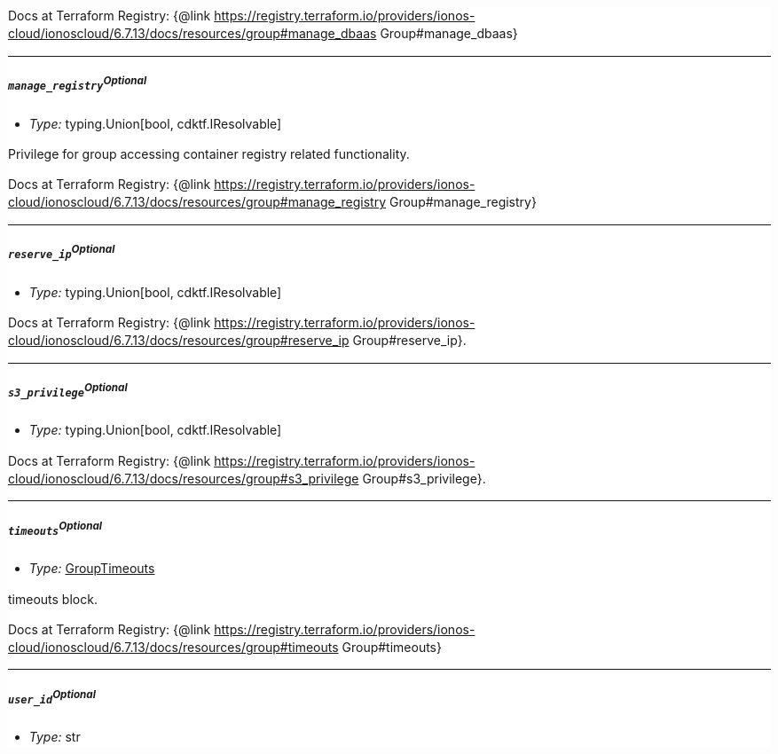 Docs at Terraform Registry: {@link https://registry.terraform.io/providers/ionos-cloud/ionoscloud/6.7.13/docs/resources/group#manage_dbaas Group#manage_dbaas}

---

##### `manage_registry`<sup>Optional</sup> <a name="manage_registry" id="@cdktf/provider-ionoscloud.group.Group.Initializer.parameter.manageRegistry"></a>

- *Type:* typing.Union[bool, cdktf.IResolvable]

Privilege for group accessing container registry related functionality.

Docs at Terraform Registry: {@link https://registry.terraform.io/providers/ionos-cloud/ionoscloud/6.7.13/docs/resources/group#manage_registry Group#manage_registry}

---

##### `reserve_ip`<sup>Optional</sup> <a name="reserve_ip" id="@cdktf/provider-ionoscloud.group.Group.Initializer.parameter.reserveIp"></a>

- *Type:* typing.Union[bool, cdktf.IResolvable]

Docs at Terraform Registry: {@link https://registry.terraform.io/providers/ionos-cloud/ionoscloud/6.7.13/docs/resources/group#reserve_ip Group#reserve_ip}.

---

##### `s3_privilege`<sup>Optional</sup> <a name="s3_privilege" id="@cdktf/provider-ionoscloud.group.Group.Initializer.parameter.s3Privilege"></a>

- *Type:* typing.Union[bool, cdktf.IResolvable]

Docs at Terraform Registry: {@link https://registry.terraform.io/providers/ionos-cloud/ionoscloud/6.7.13/docs/resources/group#s3_privilege Group#s3_privilege}.

---

##### `timeouts`<sup>Optional</sup> <a name="timeouts" id="@cdktf/provider-ionoscloud.group.Group.Initializer.parameter.timeouts"></a>

- *Type:* <a href="#@cdktf/provider-ionoscloud.group.GroupTimeouts">GroupTimeouts</a>

timeouts block.

Docs at Terraform Registry: {@link https://registry.terraform.io/providers/ionos-cloud/ionoscloud/6.7.13/docs/resources/group#timeouts Group#timeouts}

---

##### `user_id`<sup>Optional</sup> <a name="user_id" id="@cdktf/provider-ionoscloud.group.Group.Initializer.parameter.userId"></a>

- *Type:* str

